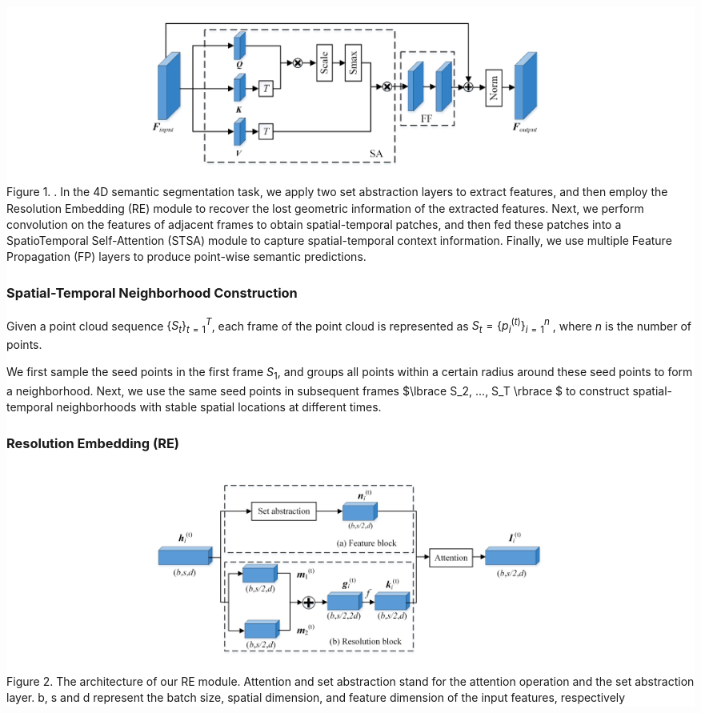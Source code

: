 <p align = "center">
<img src = "/images/posts/PST/STSA.png" width="500">
</p>
<p align = "left">
Figure 1. . In the 4D semantic segmentation task, we apply two set abstraction layers to extract features, and then employ the Resolution Embedding (RE) module to recover the lost geometric information of the extracted features. Next, we perform convolution on the features of adjacent frames to obtain spatial-temporal patches, and then fed these patches into a SpatioTemporal Self-Attention (STSA) module to capture spatial-temporal context information. Finally, we use multiple Feature Propagation (FP) layers to produce point-wise semantic predictions.
</p>


### Spatial-Temporal Neighborhood Construction
Given a point cloud sequence $\lbrace S_t \rbrace_{t=1}^T$, each frame of the point cloud is represented as $S_t = \lbrace p_i^{(t)} \rbrace_{i=1}^n$ , where $n$ is the number of points.

We first sample the seed points in the first frame $S_1$, and groups all points within a certain radius around these seed points to form a neighborhood. Next, we use the same seed points in subsequent frames $\lbrace S_2, ..., S_T \rbrace $ to construct spatial-temporal neighborhoods with stable spatial locations at different times.

###  Resolution Embedding (RE)
<p align = "center">
<img src = "/images/posts/PST/RE.png" width="500">
</p>
<p align = "left">
Figure 2. The architecture of our RE module. Attention and set
abstraction stand for the attention operation and the set abstraction
layer. b, s and d represent the batch size, spatial dimension, and
feature dimension of the input features, respectively
</p>
